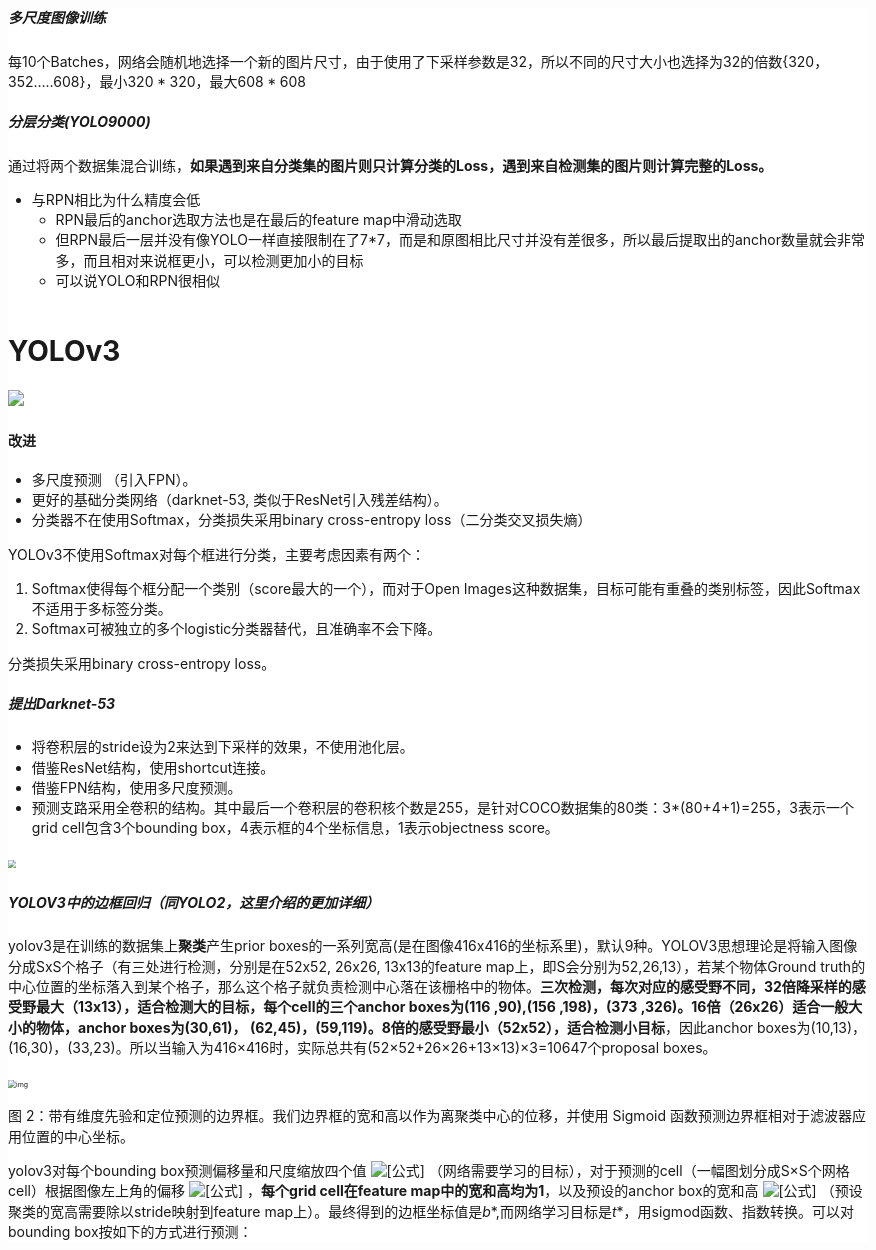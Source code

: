 ##### 多尺度图像训练

每10个Batches，网络会随机地选择一个新的图片尺寸，由于使用了下采样参数是32，所以不同的尺寸大小也选择为32的倍数{320，352…..608}，最小$320*320$，最大$608*608$

##### 分层分类(YOLO9000)

通过将两个数据集混合训练，**如果遇到来自分类集的图片则只计算分类的Loss，遇到来自检测集的图片则计算完整的Loss。**

- 与RPN相比为什么精度会低
  - RPN最后的anchor选取方法也是在最后的feature map中滑动选取
  - 但RPN最后一层并没有像YOLO一样直接限制在了7*7，而是和原图相比尺寸并没有差很多，所以最后提取出的anchor数量就会非常多，而且相对来说框更小，可以检测更加小的目标
  - 可以说YOLO和RPN很相似

# YOLOv3

![](https://pic3.zhimg.com/80/v2-5d97a1b944276ee2790febd230bb2112_720w.jpg)

#### 改进

- 多尺度预测 （引入FPN）。
- 更好的基础分类网络（darknet-53, 类似于ResNet引入残差结构）。
- 分类器不在使用Softmax，分类损失采用binary cross-entropy loss（二分类交叉损失熵）

YOLOv3不使用Softmax对每个框进行分类，主要考虑因素有两个：

1. Softmax使得每个框分配一个类别（score最大的一个），而对于Open Images这种数据集，目标可能有重叠的类别标签，因此Softmax不适用于多标签分类。
2. Softmax可被独立的多个logistic分类器替代，且准确率不会下降。

分类损失采用binary cross-entropy loss。

##### 提出Darknet-53

- 将卷积层的stride设为2来达到下采样的效果，不使用池化层。
- 借鉴ResNet结构，使用shortcut连接。
- 借鉴FPN结构，使用多尺度预测。
- 预测支路采用全卷积的结构。其中最后一个卷积层的卷积核个数是255，是针对COCO数据集的80类：3*(80+4+1)=255，3表示一个grid cell包含3个bounding box，4表示框的4个坐标信息，1表示objectness score。

<img src="https://pic4.zhimg.com/80/v2-ffee273451c8bfa23124f6aa4f314413_720w.jpg" style="zoom:50%;" />

##### YOLOV3中的边框回归（同YOLO2，这里介绍的更加详细）

yolov3是在训练的数据集上**聚类**产生prior  boxes的一系列宽高(是在图像416x416的坐标系里)，默认9种。YOLOV3思想理论是将输入图像分成SxS个格子（有三处进行检测，分别是在52x52, 26x26, 13x13的feature map上，即S会分别为52,26,13），若某个物体Ground  truth的中心位置的坐标落入到某个格子，那么这个格子就负责检测中心落在该栅格中的物体。**三次检测，**每次对应的感受野不同，**32倍降采样的感受野最大（13x13），适合检测大的目标**，每个cell的三个anchor boxes为(116 ,90),(156 ,198)，(373 ,326)。**16倍（26x26）适合一般大小的物体**，anchor boxes为(30,61)， (62,45)，(59,119)。8**倍的感受野最小（52x52），适合检测小目标**，因此anchor boxes为(10,13)，(16,30)，(33,23)。所以当输入为416×416时，实际总共有(52×52+26×26+13×13)×3=10647个proposal boxes。

<img src="https://pic2.zhimg.com/80/v2-9e8c062ccb787cbfc4cc5e00fcb84c39_720w.jpg" alt="img" style="zoom:50%;" />

图 2：带有维度先验和定位预测的边界框。我们边界框的宽和高以作为离聚类中心的位移，并使用 Sigmoid 函数预测边界框相对于滤波器应用位置的中心坐标。

yolov3对每个bounding box预测偏移量和尺度缩放四个值 ![[公式]](https://www.zhihu.com/equation?tex=t_%7Bx%7D%2Ct_%7By%7D%2Ct_%7Bw%7D%2Ct_%7Bh%7D) （网络需要学习的目标），对于预测的cell（一幅图划分成S×S个网格cell）根据图像左上角的偏移 ![[公式]](https://www.zhihu.com/equation?tex=%28c_%7Bx%7D%2Cc_%7By%7D%29) ，**每个grid cell在feature map中的宽和高均为1**，以及预设的anchor box的宽和高 ![[公式]](https://www.zhihu.com/equation?tex=p_%7Bw%7D%2Cp_%7Bh%7D) （预设聚类的宽高需要除以stride映射到feature map上）。最终得到的边框坐标值是$b*$,而网络学习目标是$t*$，用sigmod函数、指数转换。可以对bounding box按如下的方式进行预测：
